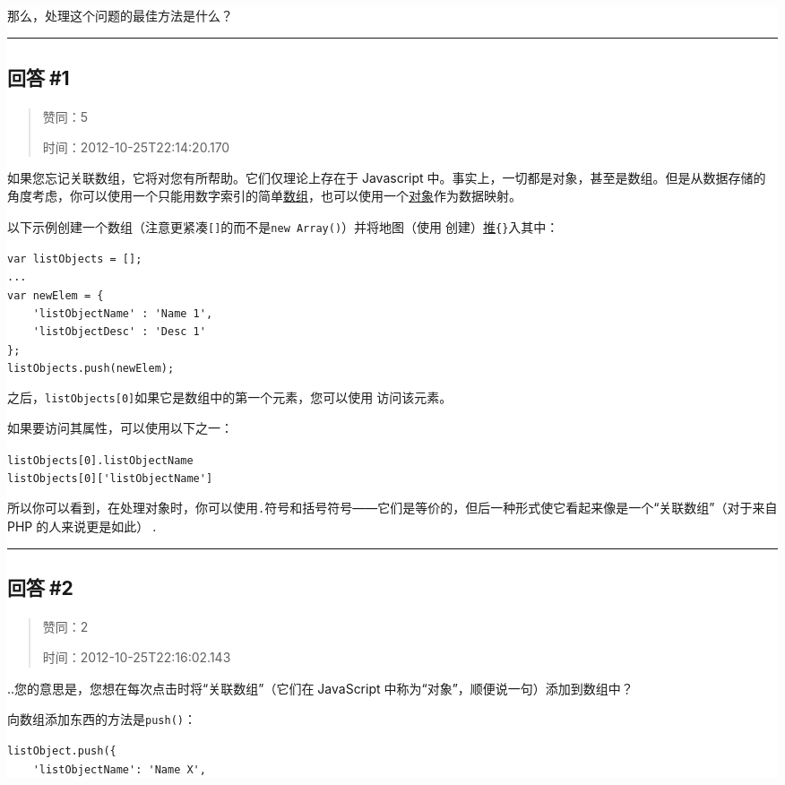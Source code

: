 那么，处理这个问题的最佳方法是什么？

* * *

## 回答 #1

> 赞同：5
> 
> 时间：2012-10-25T22:14:20.170

如果您忘记关联数组，它将对您有所帮助。它们仅理论上存在于 Javascript 中。事实上，一切都是对象，甚至是数组。但是从数据存储的角度考虑，你可以使用一个只能用数字索引的简单[数组](https://developer.mozilla.org/en-US/docs/JavaScript/Reference/Global_Objects/Array)，也可以使用一个[对象](https://developer.mozilla.org/en-US/docs/JavaScript/Guide/Working_with_Objects)作为数据映射。

以下示例创建一个数组（注意更紧凑`[]`的而不是`new Array()`）并将地图（使用 创建）[推](https://developer.mozilla.org/en-US/docs/JavaScript/Reference/Global_Objects/Array/push)`{}`入其中：

```
var listObjects = [];
...
var newElem = {
    'listObjectName' : 'Name 1',
    'listObjectDesc' : 'Desc 1'
};
listObjects.push(newElem); 
```

之后，`listObjects[0]`如果它是数组中的第一个元素，您可以使用 访问该元素。

如果要访问其属性，可以使用以下之一：

```
listObjects[0].listObjectName
listObjects[0]['listObjectName'] 
```

所以你可以看到，在处理对象时，你可以使用`.`符号和括号符号——它们是等价的，但后一种形式使它看起来像是一个“关联数组”（对于来自 PHP 的人来说更是如此） .

* * *

## 回答 #2

> 赞同：2
> 
> 时间：2012-10-25T22:16:02.143

..您的意思是，您想在每次点击时将“关联数组”（它们在 JavaScript 中称为“对象”，顺便说一句）添加到数组中？

向数组添加东西的方法是`push()`：

```
listObject.push({
    'listObjectName': 'Name X',
